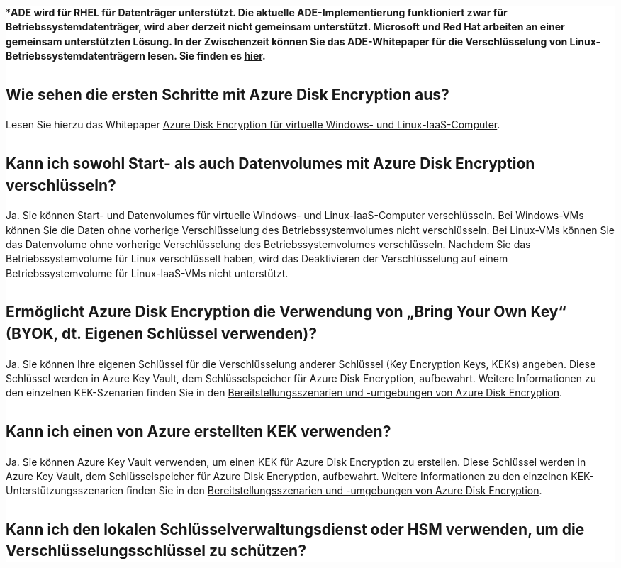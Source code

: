 
*__ADE wird für RHEL für Datenträger unterstützt. Die aktuelle ADE-Implementierung funktioniert zwar für Betriebssystemdatenträger, wird aber derzeit nicht gemeinsam unterstützt. Microsoft und Red Hat arbeiten an einer gemeinsam unterstützten Lösung. In der Zwischenzeit können Sie das ADE-Whitepaper für die Verschlüsselung von Linux-Betriebssystemdatenträgern lesen. Sie finden es [hier](https://docs.microsoft.com/azure/security/azure-security-disk-encryption).__

## <a name="how-can-i-start-using-azure-disk-encryption"></a>Wie sehen die ersten Schritte mit Azure Disk Encryption aus?

Lesen Sie hierzu das Whitepaper [Azure Disk Encryption für virtuelle Windows- und Linux-IaaS-Computer](https://docs.microsoft.com/azure/security/azure-security-disk-encryption).

## <a name="can-i-encrypt-both-boot-and-data-volumes-with-azure-disk-encryption"></a>Kann ich sowohl Start- als auch Datenvolumes mit Azure Disk Encryption verschlüsseln?

Ja. Sie können Start- und Datenvolumes für virtuelle Windows- und Linux-IaaS-Computer verschlüsseln. Bei Windows-VMs können Sie die Daten ohne vorherige Verschlüsselung des Betriebssystemvolumes nicht verschlüsseln. Bei Linux-VMs können Sie das Datenvolume ohne vorherige Verschlüsselung des Betriebssystemvolumes verschlüsseln. Nachdem Sie das Betriebssystemvolume für Linux verschlüsselt haben, wird das Deaktivieren der Verschlüsselung auf einem Betriebssystemvolume für Linux-IaaS-VMs nicht unterstützt.

## <a name="does-azure-disk-encryption-allow-you-to-bring-your-own-key-byok-capability"></a>Ermöglicht Azure Disk Encryption die Verwendung von „Bring Your Own Key“ (BYOK, dt. Eigenen Schlüssel verwenden)?

Ja. Sie können Ihre eigenen Schlüssel für die Verschlüsselung anderer Schlüssel (Key Encryption Keys, KEKs) angeben. Diese Schlüssel werden in Azure Key Vault, dem Schlüsselspeicher für Azure Disk Encryption, aufbewahrt. Weitere Informationen zu den einzelnen KEK-Szenarien finden Sie in den [Bereitstellungsszenarien und -umgebungen von Azure Disk Encryption](azure-security-disk-encryption.md#disk-encryption-deployment-scenarios-and-user-experiences).

## <a name="can-i-use-an-azure-created-key-encryption-key"></a>Kann ich einen von Azure erstellten KEK verwenden?

Ja. Sie können Azure Key Vault verwenden, um einen KEK für Azure Disk Encryption zu erstellen. Diese Schlüssel werden in Azure Key Vault, dem Schlüsselspeicher für Azure Disk Encryption, aufbewahrt. Weitere Informationen zu den einzelnen KEK-Unterstützungsszenarien finden Sie in den [Bereitstellungsszenarien und -umgebungen von Azure Disk Encryption](azure-security-disk-encryption.md#disk-encryption-deployment-scenarios-and-user-experiences).

## <a name="can-i-use-an-on-premises-key-management-service-or-hsm-to-safeguard-the-encryption-keys"></a>Kann ich den lokalen Schlüsselverwaltungsdienst oder HSM verwenden, um die Verschlüsselungsschlüssel zu schützen?
